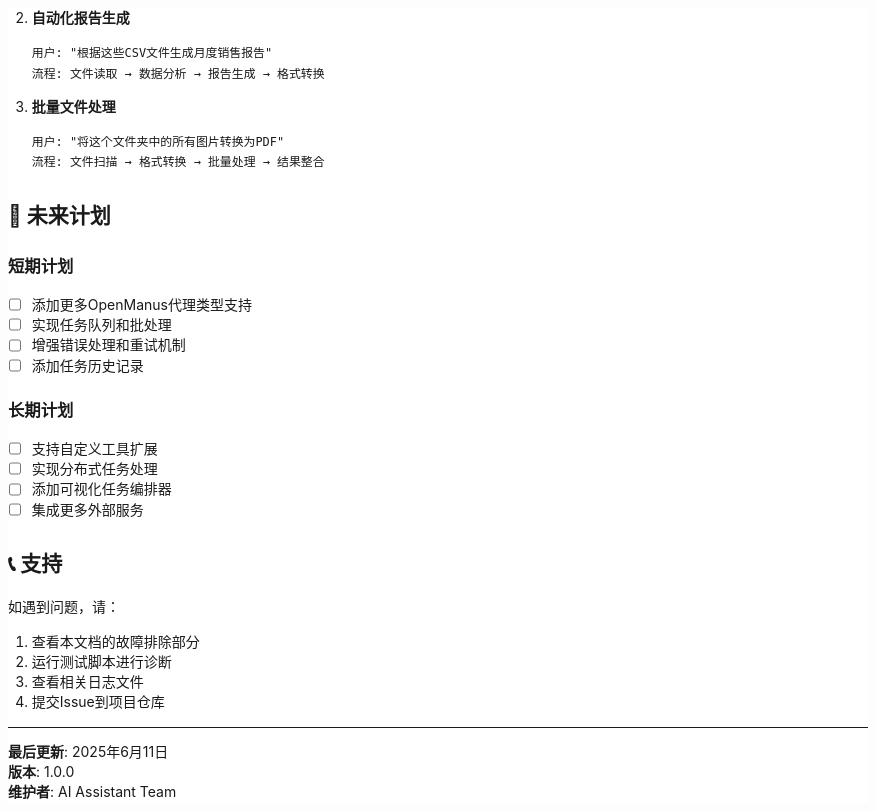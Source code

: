2. **自动化报告生成**
   ```
   用户: "根据这些CSV文件生成月度销售报告"
   流程: 文件读取 → 数据分析 → 报告生成 → 格式转换
   ```

3. **批量文件处理**
   ```
   用户: "将这个文件夹中的所有图片转换为PDF"
   流程: 文件扫描 → 格式转换 → 批量处理 → 结果整合
   ```

## 🔮 未来计划

### 短期计划
- [ ] 添加更多OpenManus代理类型支持
- [ ] 实现任务队列和批处理
- [ ] 增强错误处理和重试机制
- [ ] 添加任务历史记录

### 长期计划
- [ ] 支持自定义工具扩展
- [ ] 实现分布式任务处理
- [ ] 添加可视化任务编排器
- [ ] 集成更多外部服务

## 📞 支持

如遇到问题，请：
1. 查看本文档的故障排除部分
2. 运行测试脚本进行诊断
3. 查看相关日志文件
4. 提交Issue到项目仓库

---

**最后更新**: 2025年6月11日  
**版本**: 1.0.0  
**维护者**: AI Assistant Team